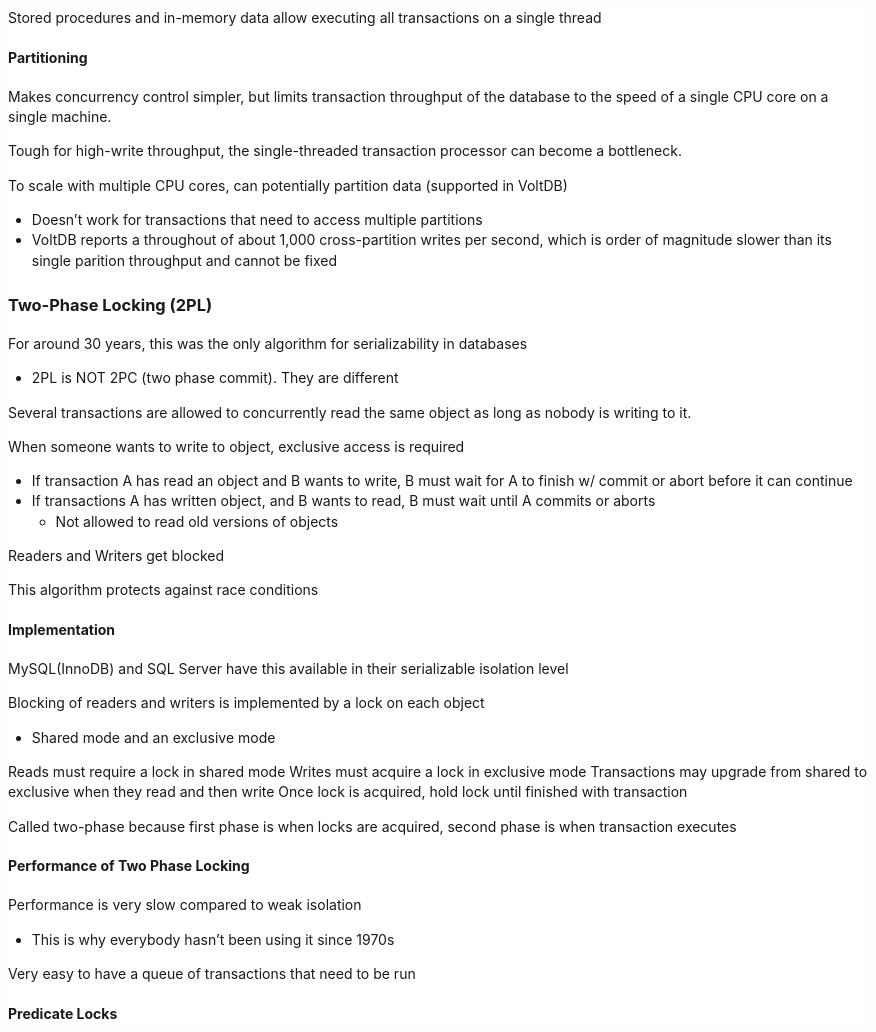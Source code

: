 Stored procedures and in-memory data allow executing all transactions on a single thread

#### Partitioning

Makes concurrency control simpler, but limits transaction throughput of the database to the speed of a single CPU core on a single machine.

Tough for high-write throughput, the single-threaded transaction processor can become a bottleneck.

To scale with multiple CPU cores, can potentially partition data (supported in VoltDB)

- Doesn’t work for transactions that need to access multiple partitions
- VoltDB reports a throughout of about 1,000 cross-partition writes per second, which is order of magnitude slower than its single parition throughput and cannot be fixed

### Two-Phase Locking (2PL)

For around 30 years, this was the only algorithm for serializability in databases

- 2PL is NOT 2PC (two phase commit). They are different

Several transactions are allowed to concurrently read the same object as long as nobody is writing to it.

When someone wants to write to object, exclusive access is required

- If transaction A has read an object and B wants to write, B must wait for A to finish w/ commit or abort before it can continue
- If transactions A has written object, and B wants to read, B must wait until A commits or aborts
  - Not allowed to read old versions of objects

Readers and Writers get blocked

This algorithm protects against race conditions

#### Implementation

MySQL(InnoDB) and SQL Server have this available in their serializable isolation level

Blocking of readers and writers is implemented by a lock on each object

- Shared mode and an exclusive mode

Reads must require a lock in shared mode Writes must acquire a lock in exclusive mode Transactions may upgrade from shared to exclusive when they read and then write Once lock is acquired, hold lock until finished with transaction

Called two-phase because first phase is when locks are acquired, second phase is when transaction executes

#### Performance of Two Phase Locking

Performance is very slow compared to weak isolation

- This is why everybody hasn’t been using it since 1970s

Very easy to have a queue of transactions that need to be run

#### Predicate Locks
